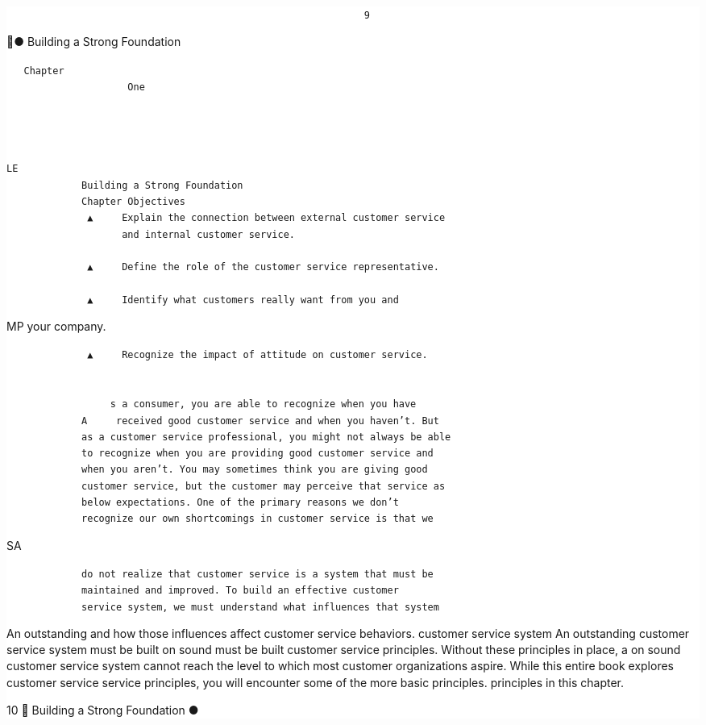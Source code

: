                                                                   9
● Building a Strong Foundation



       Chapter
                         One




    LE
                 Building a Strong Foundation
                 Chapter Objectives
                  ▲     Explain the connection between external customer service
                        and internal customer service.

                  ▲     Define the role of the customer service representative.

                  ▲     Identify what customers really want from you and
  MP                    your company.

                  ▲     Recognize the impact of attitude on customer service.


                      s a consumer, you are able to recognize when you have
                 A     received good customer service and when you haven’t. But
                 as a customer service professional, you might not always be able
                 to recognize when you are providing good customer service and
                 when you aren’t. You may sometimes think you are giving good
                 customer service, but the customer may perceive that service as
                 below expectations. One of the primary reasons we don’t
                 recognize our own shortcomings in customer service is that we
SA

                 do not realize that customer service is a system that must be
                 maintained and improved. To build an effective customer
                 service system, we must understand what influences that system
An outstanding
                 and how those influences affect customer service behaviors.
customer
service system
                 An outstanding customer service system must be built on sound
must be built
                 customer service principles. Without these principles in place, a
on sound
                 customer service system cannot reach the level to which most
customer
                 organizations aspire. While this entire book explores customer
service
                 service principles, you will encounter some of the more basic
principles.
                 principles in this chapter.



10
                                     Building a Strong Foundation ●

